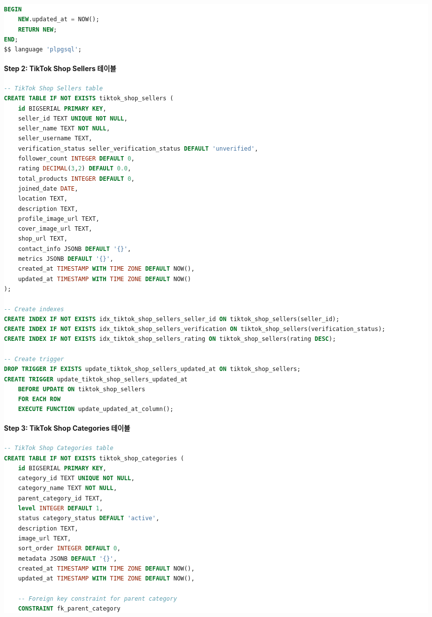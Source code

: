 ```sql
BEGIN
    NEW.updated_at = NOW();
    RETURN NEW;
END;
$$ language 'plpgsql';
```

#### Step 2: TikTok Shop Sellers 테이블
```sql
-- TikTok Shop Sellers table
CREATE TABLE IF NOT EXISTS tiktok_shop_sellers (
    id BIGSERIAL PRIMARY KEY,
    seller_id TEXT UNIQUE NOT NULL,
    seller_name TEXT NOT NULL,
    seller_username TEXT,
    verification_status seller_verification_status DEFAULT 'unverified',
    follower_count INTEGER DEFAULT 0,
    rating DECIMAL(3,2) DEFAULT 0.0,
    total_products INTEGER DEFAULT 0,
    joined_date DATE,
    location TEXT,
    description TEXT,
    profile_image_url TEXT,
    cover_image_url TEXT,
    shop_url TEXT,
    contact_info JSONB DEFAULT '{}',
    metrics JSONB DEFAULT '{}',
    created_at TIMESTAMP WITH TIME ZONE DEFAULT NOW(),
    updated_at TIMESTAMP WITH TIME ZONE DEFAULT NOW()
);

-- Create indexes
CREATE INDEX IF NOT EXISTS idx_tiktok_shop_sellers_seller_id ON tiktok_shop_sellers(seller_id);
CREATE INDEX IF NOT EXISTS idx_tiktok_shop_sellers_verification ON tiktok_shop_sellers(verification_status);
CREATE INDEX IF NOT EXISTS idx_tiktok_shop_sellers_rating ON tiktok_shop_sellers(rating DESC);

-- Create trigger
DROP TRIGGER IF EXISTS update_tiktok_shop_sellers_updated_at ON tiktok_shop_sellers;
CREATE TRIGGER update_tiktok_shop_sellers_updated_at
    BEFORE UPDATE ON tiktok_shop_sellers
    FOR EACH ROW
    EXECUTE FUNCTION update_updated_at_column();
```

#### Step 3: TikTok Shop Categories 테이블
```sql
-- TikTok Shop Categories table  
CREATE TABLE IF NOT EXISTS tiktok_shop_categories (
    id BIGSERIAL PRIMARY KEY,
    category_id TEXT UNIQUE NOT NULL,
    category_name TEXT NOT NULL,
    parent_category_id TEXT,
    level INTEGER DEFAULT 1,
    status category_status DEFAULT 'active',
    description TEXT,
    image_url TEXT,
    sort_order INTEGER DEFAULT 0,
    metadata JSONB DEFAULT '{}',
    created_at TIMESTAMP WITH TIME ZONE DEFAULT NOW(),
    updated_at TIMESTAMP WITH TIME ZONE DEFAULT NOW(),
    
    -- Foreign key constraint for parent category
    CONSTRAINT fk_parent_category 
```